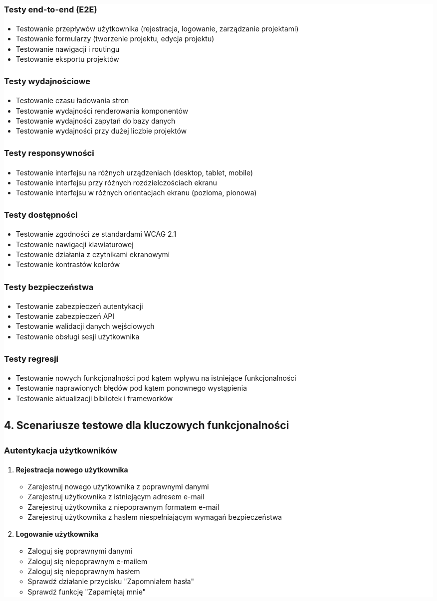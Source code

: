### Testy end-to-end (E2E)
- Testowanie przepływów użytkownika (rejestracja, logowanie, zarządzanie projektami)
- Testowanie formularzy (tworzenie projektu, edycja projektu)
- Testowanie nawigacji i routingu
- Testowanie eksportu projektów

### Testy wydajnościowe
- Testowanie czasu ładowania stron
- Testowanie wydajności renderowania komponentów
- Testowanie wydajności zapytań do bazy danych
- Testowanie wydajności przy dużej liczbie projektów

### Testy responsywności
- Testowanie interfejsu na różnych urządzeniach (desktop, tablet, mobile)
- Testowanie interfejsu przy różnych rozdzielczościach ekranu
- Testowanie interfejsu w różnych orientacjach ekranu (pozioma, pionowa)

### Testy dostępności
- Testowanie zgodności ze standardami WCAG 2.1
- Testowanie nawigacji klawiaturowej
- Testowanie działania z czytnikami ekranowymi
- Testowanie kontrastów kolorów

### Testy bezpieczeństwa
- Testowanie zabezpieczeń autentykacji
- Testowanie zabezpieczeń API
- Testowanie walidacji danych wejściowych
- Testowanie obsługi sesji użytkownika

### Testy regresji
- Testowanie nowych funkcjonalności pod kątem wpływu na istniejące funkcjonalności
- Testowanie naprawionych błędów pod kątem ponownego wystąpienia
- Testowanie aktualizacji bibliotek i frameworków

## 4. Scenariusze testowe dla kluczowych funkcjonalności

### Autentykacja użytkowników
1. **Rejestracja nowego użytkownika**
   - Zarejestruj nowego użytkownika z poprawnymi danymi
   - Zarejestruj użytkownika z istniejącym adresem e-mail
   - Zarejestruj użytkownika z niepoprawnym formatem e-mail
   - Zarejestruj użytkownika z hasłem niespełniającym wymagań bezpieczeństwa

2. **Logowanie użytkownika**
   - Zaloguj się poprawnymi danymi
   - Zaloguj się niepoprawnym e-mailem
   - Zaloguj się niepoprawnym hasłem
   - Sprawdź działanie przycisku "Zapomniałem hasła"
   - Sprawdź funkcję "Zapamiętaj mnie"
